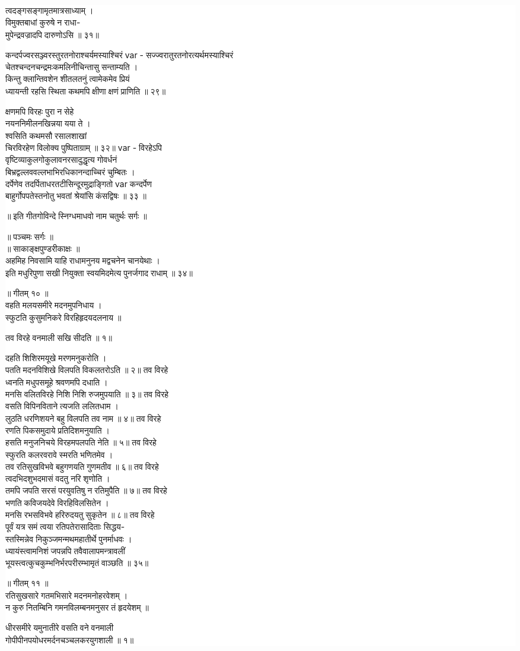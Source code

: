त्वदङ्गसङ्गामृतमात्रसाध्याम् ।  
विमुक्तबाधां कुरुषे न राधा-  
मुपेन्द्रवज्रादपि दारुणोऽसि ॥ ३१॥  
  
कन्दर्पज्वरसञ्ज्वरस्तुरतनोराश्चर्यमस्याश्चिरं  var -   सज्ज्वरातुरतनोरत्यर्थमस्याश्चिरं  
चेतश्चन्दनचन्द्रमःकमलिनीचिन्तासु सन्ताम्यति ।  
किन्तु क्लान्तिवशेन शीतलतनुं त्वामेकमेव प्रियं  
ध्यायन्ती रहसि स्थिता कथमपि क्षीणा क्षणं प्राणिति ॥ २९॥  
  
क्षणमपि विरहः पुरा न सेहे  
नयननिमीलनखिन्नया यया ते ।  
श्वसिति कथमसौ रसालशाखां  
चिरविरहेण विलोक्य पुष्पिताग्राम् ॥ ३२॥  var -   विरहेऽपि  
वृष्टिव्याकुलगोकुलावनरसादुद्धृत्य गोवर्धनं  
बिभ्रद्वल्लववल्लभाभिरधिकानन्दाच्चिरं चुम्बितः ।  
दर्पेणेव तदर्पिताधरतटीसिन्दूरमुद्राङ्गितो  var  कन्दर्पेण  
बाहुर्गोपपतेस्तनोतु भवतां श्रेयांसि कंसद्विषः ॥ ३३ ॥  
  
॥ इति गीतगोविन्दे स्निग्धमाधवो नाम चतुर्थः सर्गः ॥  
  
॥ पञ्चमः सर्गः ॥  
॥ साकाङ्क्षपुण्डरीकाक्षः ॥  
अहमिह निवसामि याहि राधामनुनय मद्वचनेन चानयेथाः ।  
इति मधुरिपुणा सखी नियुक्ता स्वयमिदमेत्य पुनर्जगाद राधाम् ॥ ३४॥  
  
॥ गीतम् १० ॥  
वहति मलयसमीरे मदनमुपनिधाय ।  
स्फुटति कुसुमनिकरे विरहिहृदयदलनाय ॥  
  
तव विरहे वनमाली सखि सीदति ॥ १॥  
  
दहति शिशिरमयूखे मरणमनुकरोति ।  
पतति मदनविशिखे विलपति विकलतरोऽति ॥ २॥ तव विरहे  
ध्वनति मधुपसमूहे श्रवणमपि दधाति ।  
मनसि वलितविरहे  निशि निशि रुजमुपयाति ॥ ३॥ तव विरहे  
वसति विपिनविताने त्यजति ललितधाम ।  
लुठति धरणिशयने बहु विलपति तव नाम ॥ ४॥ तव विरहे  
रणति पिकसमुदाये प्रतिदिशमनुयाति ।  
हसति मनुजनिचये विरहमपलपति नेति ॥ ५॥   तव विरहे  
स्फुरति कलरवरावे स्मरति भणितमेव ।  
तव रतिसुखविभवे बहुगणयति गुणमतीव ॥ ६॥ तव विरहे  
त्वदभिदशुभदमासं वदतु नरि शृणोति ।  
तमपि जपति सरसं परयुवतिषु न रतिमुपैति ॥ ७॥  तव विरहे  
भणति कविजयदेवे विरहिविलसितेन ।  
मनसि रभसविभवे हरिरुदयतु सुकृतेन ॥ ८॥ तव विरहे  
पूर्वं यत्र समं त्वया रतिपतेरासादिताः सिद्धय-  
स्तस्मिन्नेव निकुञ्जमन्मथमहातीर्थे पुनर्माधवः ।  
ध्यायंस्त्वामनिशं जपन्नपि तवैवालापमन्त्रावलीं  
भूयस्त्वत्कुचकुम्भनिर्भरपरीरम्भामृतं वाञ्छति ॥ ३५॥  
  
॥ गीतम् ११ ॥  
रतिसुखसारे गतमभिसारे मदनमनोहरवेशम् ।  
न कुरु नितम्बिनि गमनविलम्बनमनुसर तं हृदयेशम् ॥  
  
धीरसमीरे यमुनातीरे वसति वने वनमाली  
गोपीपीनपयोधरमर्दनचञ्चलकरयुगशाली  ॥ १॥  
  